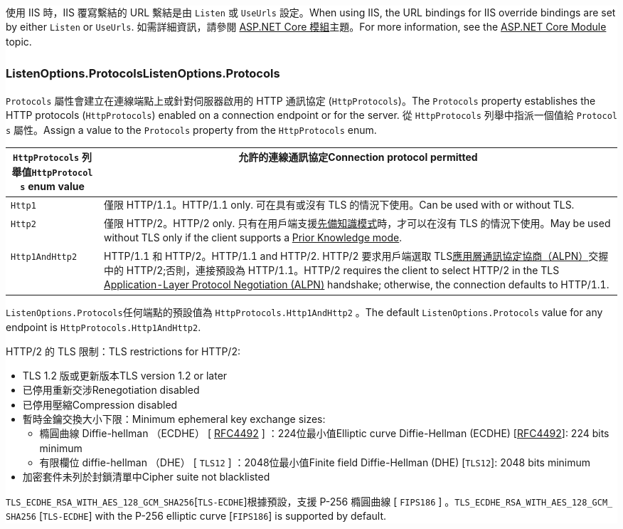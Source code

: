 <span data-ttu-id="bd3a8-364">使用 IIS 時，IIS 覆寫繫結的 URL 繫結是由 `Listen` 或 `UseUrls` 設定。</span><span class="sxs-lookup"><span data-stu-id="bd3a8-364">When using IIS, the URL bindings for IIS override bindings are set by either `Listen` or `UseUrls`.</span></span> <span data-ttu-id="bd3a8-365">如需詳細資訊，請參閱 [ASP.NET Core 模組](xref:host-and-deploy/aspnet-core-module)主題。</span><span class="sxs-lookup"><span data-stu-id="bd3a8-365">For more information, see the [ASP.NET Core Module](xref:host-and-deploy/aspnet-core-module) topic.</span></span>

### <a name="listenoptionsprotocols"></a><span data-ttu-id="bd3a8-366">ListenOptions.Protocols</span><span class="sxs-lookup"><span data-stu-id="bd3a8-366">ListenOptions.Protocols</span></span>

<span data-ttu-id="bd3a8-367">`Protocols` 屬性會建立在連線端點上或針對伺服器啟用的 HTTP 通訊協定 (`HttpProtocols`)。</span><span class="sxs-lookup"><span data-stu-id="bd3a8-367">The `Protocols` property establishes the HTTP protocols (`HttpProtocols`) enabled on a connection endpoint or for the server.</span></span> <span data-ttu-id="bd3a8-368">從 `HttpProtocols` 列舉中指派一個值給 `Protocols` 屬性。</span><span class="sxs-lookup"><span data-stu-id="bd3a8-368">Assign a value to the `Protocols` property from the `HttpProtocols` enum.</span></span>

| <span data-ttu-id="bd3a8-369">`HttpProtocols` 列舉值</span><span class="sxs-lookup"><span data-stu-id="bd3a8-369">`HttpProtocols` enum value</span></span> | <span data-ttu-id="bd3a8-370">允許的連線通訊協定</span><span class="sxs-lookup"><span data-stu-id="bd3a8-370">Connection protocol permitted</span></span> |
| -------------------------- | ----------------------------- |
| `Http1`                    | <span data-ttu-id="bd3a8-371">僅限 HTTP/1.1。</span><span class="sxs-lookup"><span data-stu-id="bd3a8-371">HTTP/1.1 only.</span></span> <span data-ttu-id="bd3a8-372">可在具有或沒有 TLS 的情況下使用。</span><span class="sxs-lookup"><span data-stu-id="bd3a8-372">Can be used with or without TLS.</span></span> |
| `Http2`                    | <span data-ttu-id="bd3a8-373">僅限 HTTP/2。</span><span class="sxs-lookup"><span data-stu-id="bd3a8-373">HTTP/2 only.</span></span> <span data-ttu-id="bd3a8-374">只有在用戶端支援[先備知識模式](https://tools.ietf.org/html/rfc7540#section-3.4)時，才可以在沒有 TLS 的情況下使用。</span><span class="sxs-lookup"><span data-stu-id="bd3a8-374">May be used without TLS only if the client supports a [Prior Knowledge mode](https://tools.ietf.org/html/rfc7540#section-3.4).</span></span> |
| `Http1AndHttp2`            | <span data-ttu-id="bd3a8-375">HTTP/1.1 和 HTTP/2。</span><span class="sxs-lookup"><span data-stu-id="bd3a8-375">HTTP/1.1 and HTTP/2.</span></span> <span data-ttu-id="bd3a8-376">HTTP/2 要求用戶端選取 TLS[應用層通訊協定協商（ALPN）](https://tools.ietf.org/html/rfc7301#section-3)交握中的 HTTP/2;否則，連接預設為 HTTP/1.1。</span><span class="sxs-lookup"><span data-stu-id="bd3a8-376">HTTP/2 requires the client to select HTTP/2 in the TLS [Application-Layer Protocol Negotiation (ALPN)](https://tools.ietf.org/html/rfc7301#section-3) handshake; otherwise, the connection defaults to HTTP/1.1.</span></span> |

<span data-ttu-id="bd3a8-377">`ListenOptions.Protocols`任何端點的預設值為 `HttpProtocols.Http1AndHttp2` 。</span><span class="sxs-lookup"><span data-stu-id="bd3a8-377">The default `ListenOptions.Protocols` value for any endpoint is `HttpProtocols.Http1AndHttp2`.</span></span>

<span data-ttu-id="bd3a8-378">HTTP/2 的 TLS 限制：</span><span class="sxs-lookup"><span data-stu-id="bd3a8-378">TLS restrictions for HTTP/2:</span></span>

* <span data-ttu-id="bd3a8-379">TLS 1.2 版或更新版本</span><span class="sxs-lookup"><span data-stu-id="bd3a8-379">TLS version 1.2 or later</span></span>
* <span data-ttu-id="bd3a8-380">已停用重新交涉</span><span class="sxs-lookup"><span data-stu-id="bd3a8-380">Renegotiation disabled</span></span>
* <span data-ttu-id="bd3a8-381">已停用壓縮</span><span class="sxs-lookup"><span data-stu-id="bd3a8-381">Compression disabled</span></span>
* <span data-ttu-id="bd3a8-382">暫時金鑰交換大小下限：</span><span class="sxs-lookup"><span data-stu-id="bd3a8-382">Minimum ephemeral key exchange sizes:</span></span>
  * <span data-ttu-id="bd3a8-383">橢圓曲線 Diffie-hellman （ECDHE） &lbrack; [RFC4492](https://www.ietf.org/rfc/rfc4492.txt) &rbrack; ：224位最小值</span><span class="sxs-lookup"><span data-stu-id="bd3a8-383">Elliptic curve Diffie-Hellman (ECDHE) &lbrack;[RFC4492](https://www.ietf.org/rfc/rfc4492.txt)&rbrack;: 224 bits minimum</span></span>
  * <span data-ttu-id="bd3a8-384">有限欄位 diffie-hellman （DHE） &lbrack; `TLS12` &rbrack; ：2048位最小值</span><span class="sxs-lookup"><span data-stu-id="bd3a8-384">Finite field Diffie-Hellman (DHE) &lbrack;`TLS12`&rbrack;: 2048 bits minimum</span></span>
* <span data-ttu-id="bd3a8-385">加密套件未列於封鎖清單中</span><span class="sxs-lookup"><span data-stu-id="bd3a8-385">Cipher suite not blacklisted</span></span>

<span data-ttu-id="bd3a8-386">`TLS_ECDHE_RSA_WITH_AES_128_GCM_SHA256`&lbrack;`TLS-ECDHE`&rbrack;根據預設，支援 P-256 橢圓曲線 &lbrack; `FIPS186` &rbrack; 。</span><span class="sxs-lookup"><span data-stu-id="bd3a8-386">`TLS_ECDHE_RSA_WITH_AES_128_GCM_SHA256` &lbrack;`TLS-ECDHE`&rbrack; with the P-256 elliptic curve &lbrack;`FIPS186`&rbrack; is supported by default.</span></span>
